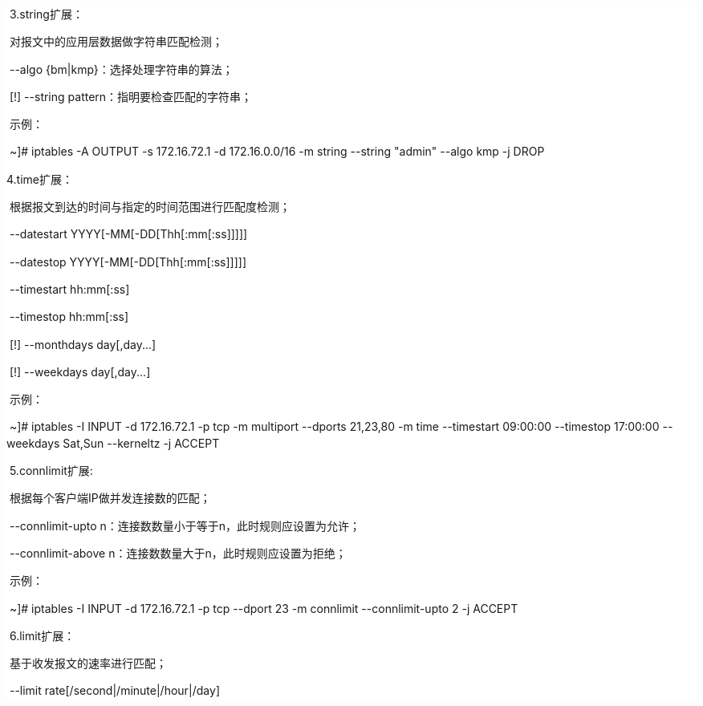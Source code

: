 

​	3.string扩展：

​	 对报文中的应用层数据做字符串匹配检测；

​	 --algo {bm|kmp}：选择处理字符串的算法；

​	 [!] --string pattern：指明要检查匹配的字符串；



​	 示例：

​	 ~]# iptables -A OUTPUT -s 172.16.72.1 -d 172.16.0.0/16 -m string --string "admin" --algo kmp -j DROP



   4.time扩展：

​	 根据报文到达的时间与指定的时间范围进行匹配度检测；

​	 --datestart YYYY[-MM[-DD[Thh[:mm[:ss]]]]]

​	 --datestop YYYY[-MM[-DD[Thh[:mm[:ss]]]]]



​	 --timestart hh:mm[:ss]

​	 --timestop hh:mm[:ss]



​	 [!] --monthdays day[,day...]

​	 [!] --weekdays day[,day...]



​	 示例：

​	 ~]# iptables -I INPUT -d 172.16.72.1 -p tcp -m multiport --dports 21,23,80  -m time --timestart 09:00:00 --timestop 17:00:00 --weekdays Sat,Sun  --kerneltz -j ACCEPT



​	5.connlimit扩展:

​		 根据每个客户端IP做并发连接数的匹配；

​	 --connlimit-upto n：连接数数量小于等于n，此时规则应设置为允许；

​	 --connlimit-above n：连接数数量大于n，此时规则应设置为拒绝；



​	 示例：

​	 ~]# iptables -I INPUT -d 172.16.72.1 -p tcp --dport 23 -m connlimit --connlimit-upto 2 -j ACCEPT



​	6.limit扩展：

​	 基于收发报文的速率进行匹配；

​	 --limit rate[/second|/minute|/hour|/day]
